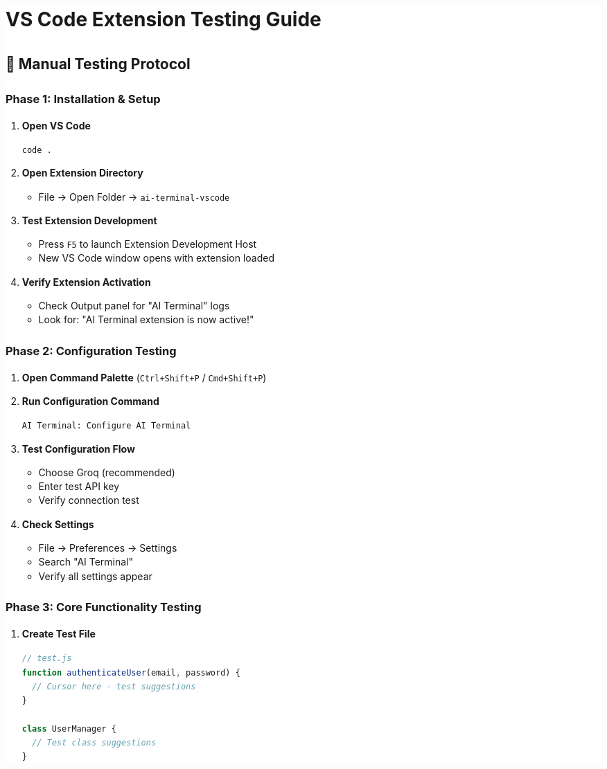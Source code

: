 # VS Code Extension Testing Guide

## 🧪 Manual Testing Protocol

### **Phase 1: Installation & Setup**

1. **Open VS Code**
   ```bash
   code .
   ```

2. **Open Extension Directory**
   - File → Open Folder → `ai-terminal-vscode`

3. **Test Extension Development**
   - Press `F5` to launch Extension Development Host
   - New VS Code window opens with extension loaded

4. **Verify Extension Activation**
   - Check Output panel for "AI Terminal" logs
   - Look for: "AI Terminal extension is now active!"

### **Phase 2: Configuration Testing**

1. **Open Command Palette** (`Ctrl+Shift+P` / `Cmd+Shift+P`)

2. **Run Configuration Command**
   ```
   AI Terminal: Configure AI Terminal
   ```

3. **Test Configuration Flow**
   - Choose Groq (recommended)
   - Enter test API key
   - Verify connection test

4. **Check Settings**
   - File → Preferences → Settings
   - Search "AI Terminal"
   - Verify all settings appear

### **Phase 3: Core Functionality Testing**

1. **Create Test File**
   ```javascript
   // test.js
   function authenticateUser(email, password) {
     // Cursor here - test suggestions
   }
   
   class UserManager {
     // Test class suggestions
   }
   ```
